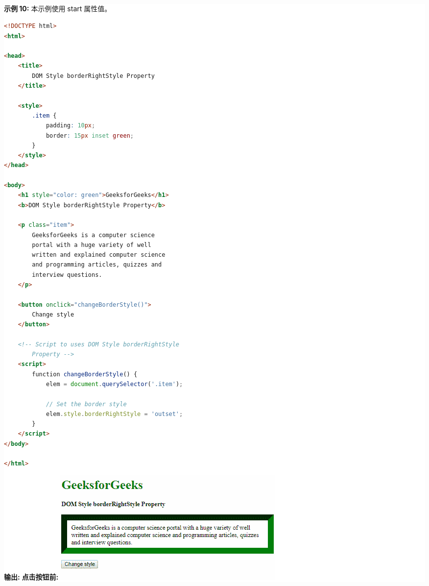 **示例 10:** 本示例使用 start 属性值。

```html
<!DOCTYPE html>
<html>

<head>
    <title>
        DOM Style borderRightStyle Property
    </title>

    <style>
        .item {
            padding: 10px;
            border: 15px inset green;
        }
    </style>
</head>

<body>
    <h1 style="color: green">GeeksforGeeks</h1>
    <b>DOM Style borderRightStyle Property</b>

    <p class="item">
        GeeksforGeeks is a computer science 
        portal with a huge variety of well 
        written and explained computer science 
        and programming articles, quizzes and 
        interview questions.
    </p>

    <button onclick="changeBorderStyle()">
        Change style
    </button>

    <!-- Script to uses DOM Style borderRightStyle
        Property -->
    <script>
        function changeBorderStyle() {
            elem = document.querySelector('.item');

            // Set the border style
            elem.style.borderRightStyle = 'outset';
        }
    </script>
</body>

</html>                    
```

**输出:**
**点击按钮前:**
![outset-before](img/5466020f7b8dc58e87b8c27385048d14.png)